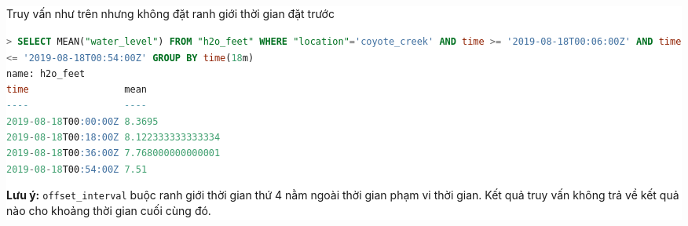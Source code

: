 Truy vấn như trên nhưng không đặt ranh giới thời gian đặt trước
```sql
> SELECT MEAN("water_level") FROM "h2o_feet" WHERE "location"='coyote_creek' AND time >= '2019-08-18T00:06:00Z' AND time <= '2019-08-18T00:54:00Z' GROUP BY time(18m)
name: h2o_feet
time                 mean
----                 ----
2019-08-18T00:00:00Z 8.3695
2019-08-18T00:18:00Z 8.122333333333334
2019-08-18T00:36:00Z 7.768000000000001
2019-08-18T00:54:00Z 7.51
```

**Lưu ý:** `offset_interval` buộc ranh giới thời gian thứ 4 nằm ngoài thời gian phạm vi thời gian. Kết quả truy vấn không trả về kết quả nào cho khoảng thời gian cuối cùng đó.